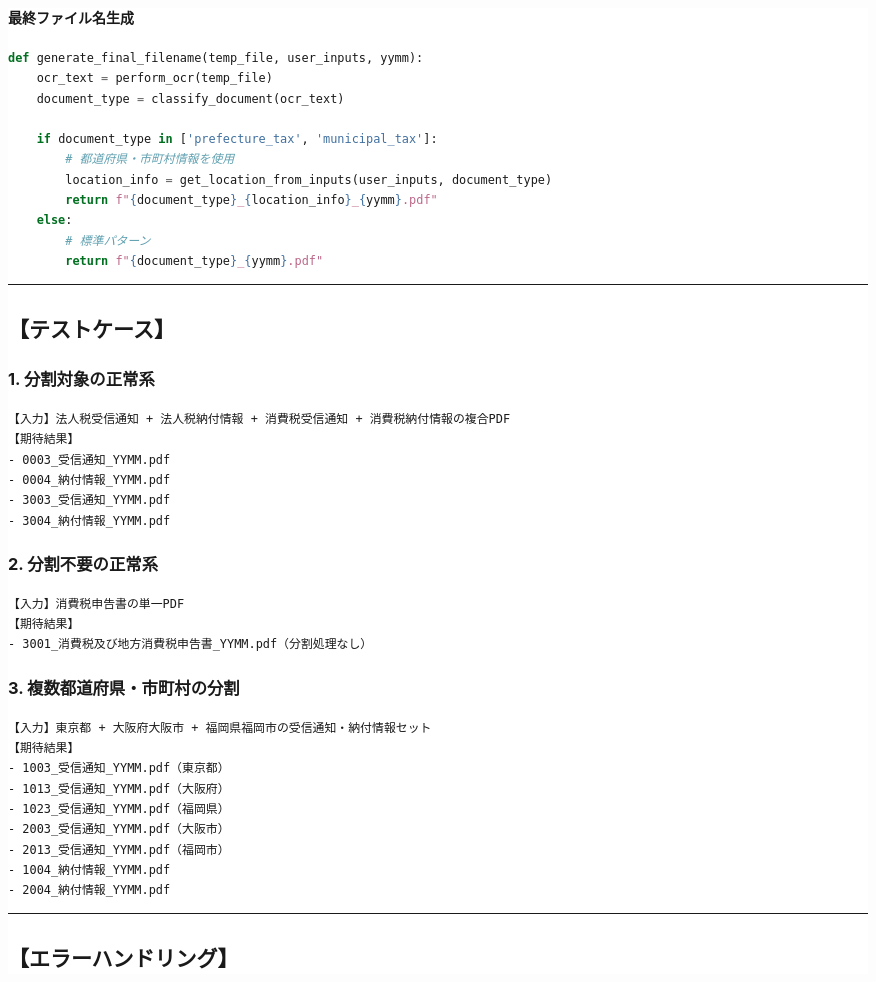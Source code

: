#### 最終ファイル名生成
```python
def generate_final_filename(temp_file, user_inputs, yymm):
    ocr_text = perform_ocr(temp_file)
    document_type = classify_document(ocr_text)
    
    if document_type in ['prefecture_tax', 'municipal_tax']:
        # 都道府県・市町村情報を使用
        location_info = get_location_from_inputs(user_inputs, document_type)
        return f"{document_type}_{location_info}_{yymm}.pdf"
    else:
        # 標準パターン
        return f"{document_type}_{yymm}.pdf"
```

---

## 【テストケース】

### 1. **分割対象の正常系**
```
【入力】法人税受信通知 + 法人税納付情報 + 消費税受信通知 + 消費税納付情報の複合PDF
【期待結果】
- 0003_受信通知_YYMM.pdf
- 0004_納付情報_YYMM.pdf  
- 3003_受信通知_YYMM.pdf
- 3004_納付情報_YYMM.pdf
```

### 2. **分割不要の正常系**
```
【入力】消費税申告書の単一PDF
【期待結果】
- 3001_消費税及び地方消費税申告書_YYMM.pdf（分割処理なし）
```

### 3. **複数都道府県・市町村の分割**
```
【入力】東京都 + 大阪府大阪市 + 福岡県福岡市の受信通知・納付情報セット
【期待結果】
- 1003_受信通知_YYMM.pdf（東京都）
- 1013_受信通知_YYMM.pdf（大阪府）
- 1023_受信通知_YYMM.pdf（福岡県）
- 2003_受信通知_YYMM.pdf（大阪市）
- 2013_受信通知_YYMM.pdf（福岡市）
- 1004_納付情報_YYMM.pdf
- 2004_納付情報_YYMM.pdf
```

---

## 【エラーハンドリング】
